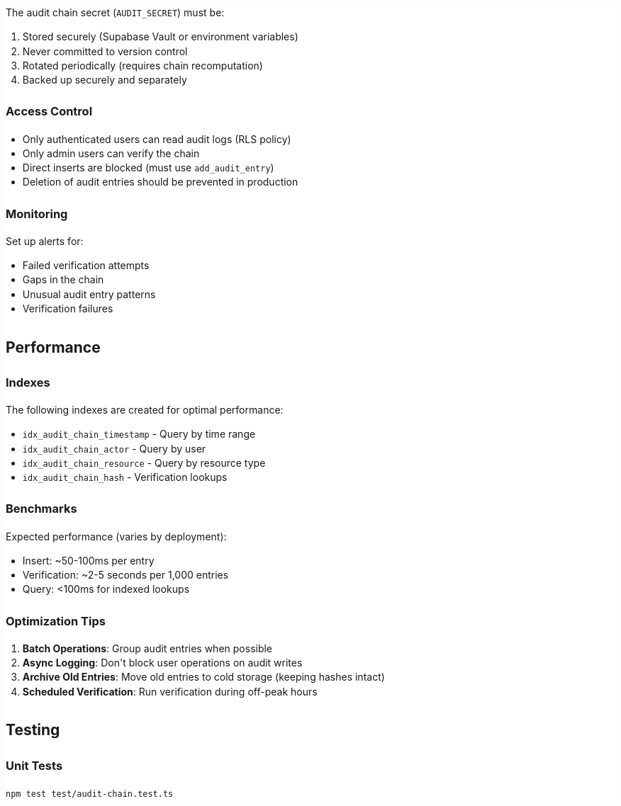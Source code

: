 The audit chain secret (`AUDIT_SECRET`) must be:
1. Stored securely (Supabase Vault or environment variables)
2. Never committed to version control
3. Rotated periodically (requires chain recomputation)
4. Backed up securely and separately

### Access Control

- Only authenticated users can read audit logs (RLS policy)
- Only admin users can verify the chain
- Direct inserts are blocked (must use `add_audit_entry`)
- Deletion of audit entries should be prevented in production

### Monitoring

Set up alerts for:
- Failed verification attempts
- Gaps in the chain
- Unusual audit entry patterns
- Verification failures

## Performance

### Indexes

The following indexes are created for optimal performance:
- `idx_audit_chain_timestamp` - Query by time range
- `idx_audit_chain_actor` - Query by user
- `idx_audit_chain_resource` - Query by resource type
- `idx_audit_chain_hash` - Verification lookups

### Benchmarks

Expected performance (varies by deployment):
- Insert: ~50-100ms per entry
- Verification: ~2-5 seconds per 1,000 entries
- Query: <100ms for indexed lookups

### Optimization Tips

1. **Batch Operations**: Group audit entries when possible
2. **Async Logging**: Don't block user operations on audit writes
3. **Archive Old Entries**: Move old entries to cold storage (keeping hashes intact)
4. **Scheduled Verification**: Run verification during off-peak hours

## Testing

### Unit Tests

```bash
npm test test/audit-chain.test.ts
```
